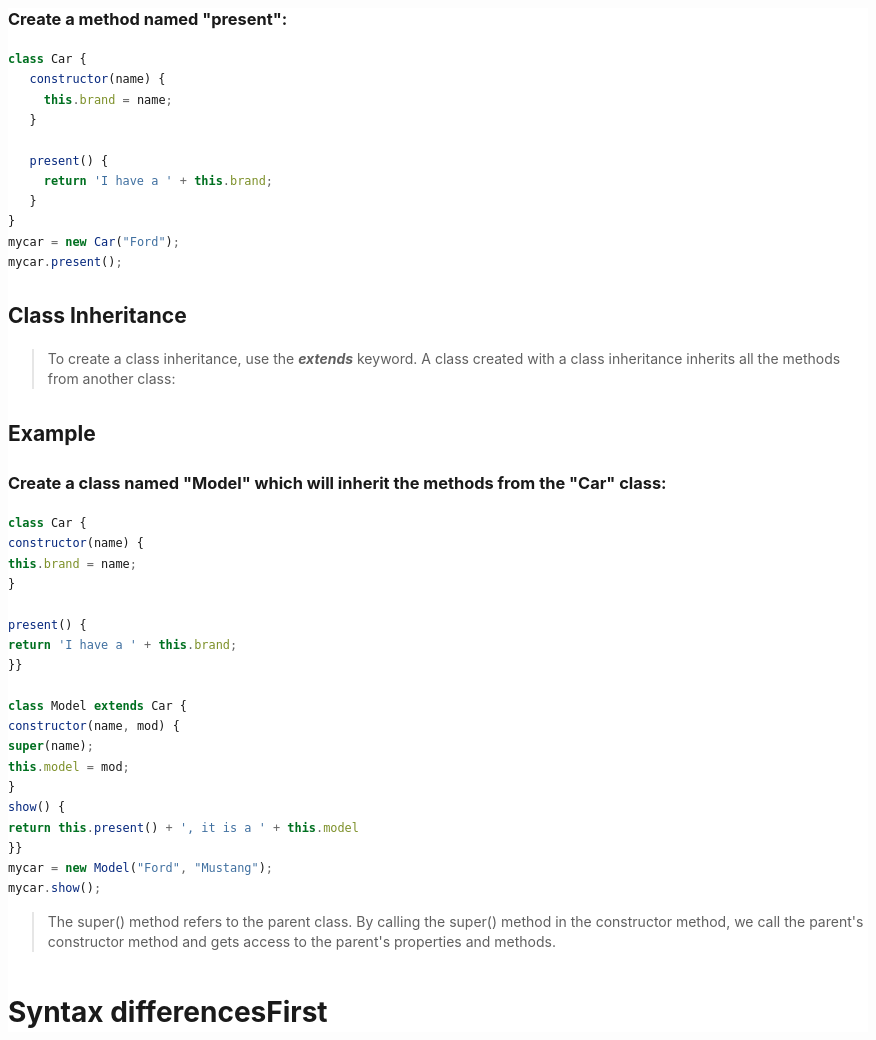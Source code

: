### Create a method named "present":
```javascript
class Car {
   constructor(name) {
     this.brand = name;
   }

   present() {
     return 'I have a ' + this.brand;
   }
}
mycar = new Car("Ford");
mycar.present();
```

 ## Class Inheritance
 > To create a class inheritance, use the ***extends*** keyword.
A class created with a class inheritance inherits all the methods from another class:

## Example
### Create a class named "Model" which will inherit the methods from the "Car" class:

```javascript
class Car {
constructor(name) {
this.brand = name;
}

present() {
return 'I have a ' + this.brand;
}}

class Model extends Car {
constructor(name, mod) {
super(name);
this.model = mod;
}
show() {
return this.present() + ', it is a ' + this.model
}}
mycar = new Model("Ford", "Mustang");
mycar.show();
```

 > The super() method refers to the parent class.
By calling the super() method in the constructor method, we call the parent's constructor method and gets access to the parent's properties and methods.

# Syntax differencesFirst
